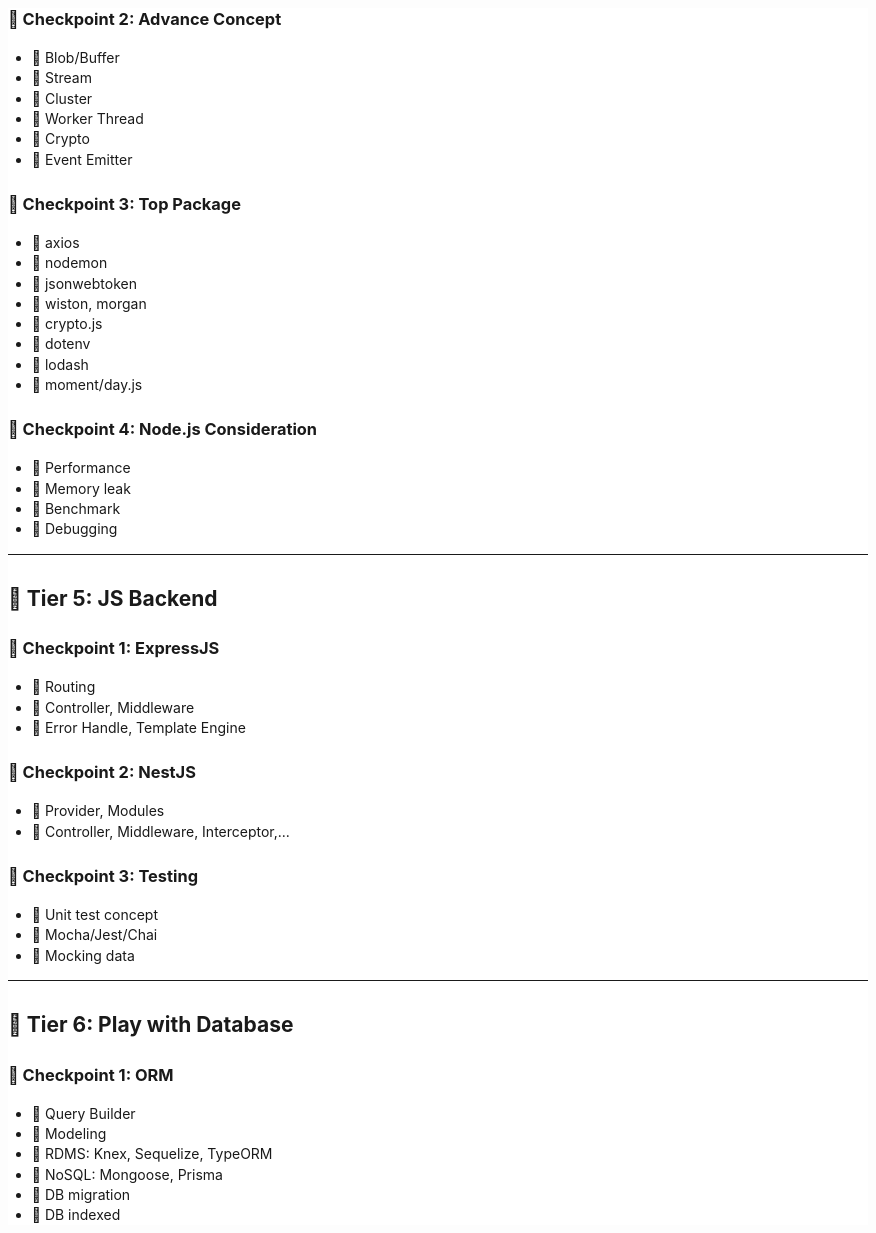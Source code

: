 ### 🚣 Checkpoint 2: Advance Concept
- 🏁 Blob/Buffer
- 🏁 Stream
- 🏁 Cluster
- 🏁 Worker Thread
- 🏁 Crypto
- 🏁 Event Emitter

### 🚣 Checkpoint 3: Top Package
- 🏁 axios
- 🏁 nodemon
- 🏁 jsonwebtoken
- 🏁 wiston, morgan
- 🏁 crypto.js
- 🏁 dotenv
- 🏁 lodash
- 🏁 moment/day.js

### 🚣 Checkpoint 4: Node.js Consideration
- 🏁 Performance
- 🏁 Memory leak
- 🏁 Benchmark
- 🏁 Debugging

---
## 🚩 Tier 5: JS Backend
### 🚣 Checkpoint 1: ExpressJS
- 🏁 Routing
- 🏁 Controller, Middleware
- 🏁 Error Handle, Template Engine

### 🚣 Checkpoint 2: NestJS
- 🏁 Provider, Modules
- 🏁 Controller, Middleware, Interceptor,...

### 🚣 Checkpoint 3: Testing
- 🏁 Unit test concept
- 🏁 Mocha/Jest/Chai
- 🏁 Mocking data

---
## 🚩 Tier 6: Play with Database

### 🚣 Checkpoint 1: ORM
- 🏁 Query Builder
- 🏁 Modeling
- 🏁 RDMS: Knex, Sequelize, TypeORM
- 🏁 NoSQL: Mongoose, Prisma
- 🏁 DB migration
- 🏁 DB indexed
